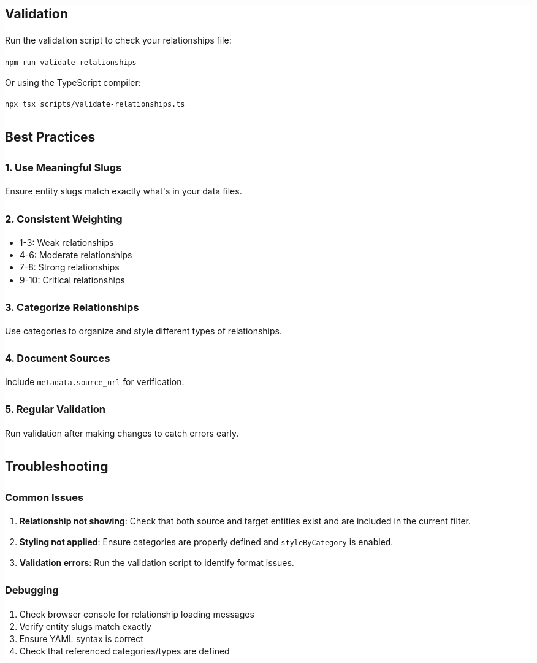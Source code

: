 ## Validation

Run the validation script to check your relationships file:

```bash
npm run validate-relationships
```

Or using the TypeScript compiler:
```bash
npx tsx scripts/validate-relationships.ts
```

## Best Practices

### 1. Use Meaningful Slugs
Ensure entity slugs match exactly what's in your data files.

### 2. Consistent Weighting
- 1-3: Weak relationships
- 4-6: Moderate relationships  
- 7-8: Strong relationships
- 9-10: Critical relationships

### 3. Categorize Relationships
Use categories to organize and style different types of relationships.

### 4. Document Sources
Include `metadata.source_url` for verification.

### 5. Regular Validation
Run validation after making changes to catch errors early.

## Troubleshooting

### Common Issues

1. **Relationship not showing**: Check that both source and target entities exist and are included in the current filter.

2. **Styling not applied**: Ensure categories are properly defined and `styleByCategory` is enabled.

3. **Validation errors**: Run the validation script to identify format issues.

### Debugging

1. Check browser console for relationship loading messages
2. Verify entity slugs match exactly
3. Ensure YAML syntax is correct
4. Check that referenced categories/types are defined
